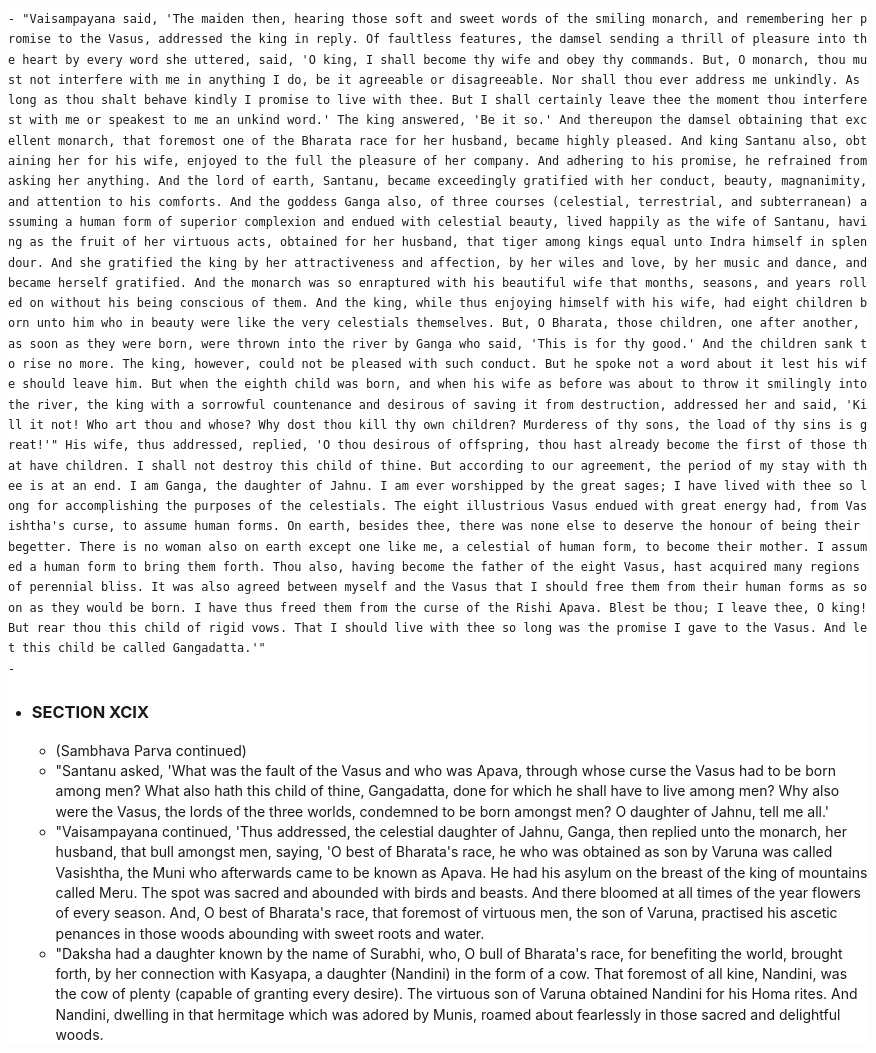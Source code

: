	- "Vaisampayana said, 'The maiden then, hearing those soft and sweet words of the smiling monarch, and remembering her promise to the Vasus, addressed the king in reply. Of faultless features, the damsel sending a thrill of pleasure into the heart by every word she uttered, said, 'O king, I shall become thy wife and obey thy commands. But, O monarch, thou must not interfere with me in anything I do, be it agreeable or disagreeable. Nor shall thou ever address me unkindly. As long as thou shalt behave kindly I promise to live with thee. But I shall certainly leave thee the moment thou interferest with me or speakest to me an unkind word.' The king answered, 'Be it so.' And thereupon the damsel obtaining that excellent monarch, that foremost one of the Bharata race for her husband, became highly pleased. And king Santanu also, obtaining her for his wife, enjoyed to the full the pleasure of her company. And adhering to his promise, he refrained from asking her anything. And the lord of earth, Santanu, became exceedingly gratified with her conduct, beauty, magnanimity, and attention to his comforts. And the goddess Ganga also, of three courses (celestial, terrestrial, and subterranean) assuming a human form of superior complexion and endued with celestial beauty, lived happily as the wife of Santanu, having as the fruit of her virtuous acts, obtained for her husband, that tiger among kings equal unto Indra himself in splendour. And she gratified the king by her attractiveness and affection, by her wiles and love, by her music and dance, and became herself gratified. And the monarch was so enraptured with his beautiful wife that months, seasons, and years rolled on without his being conscious of them. And the king, while thus enjoying himself with his wife, had eight children born unto him who in beauty were like the very celestials themselves. But, O Bharata, those children, one after another, as soon as they were born, were thrown into the river by Ganga who said, 'This is for thy good.' And the children sank to rise no more. The king, however, could not be pleased with such conduct. But he spoke not a word about it lest his wife should leave him. But when the eighth child was born, and when his wife as before was about to throw it smilingly into the river, the king with a sorrowful countenance and desirous of saving it from destruction, addressed her and said, 'Kill it not! Who art thou and whose? Why dost thou kill thy own children? Murderess of thy sons, the load of thy sins is great!'" His wife, thus addressed, replied, 'O thou desirous of offspring, thou hast already become the first of those that have children. I shall not destroy this child of thine. But according to our agreement, the period of my stay with thee is at an end. I am Ganga, the daughter of Jahnu. I am ever worshipped by the great sages; I have lived with thee so long for accomplishing the purposes of the celestials. The eight illustrious Vasus endued with great energy had, from Vasishtha's curse, to assume human forms. On earth, besides thee, there was none else to deserve the honour of being their begetter. There is no woman also on earth except one like me, a celestial of human form, to become their mother. I assumed a human form to bring them forth. Thou also, having become the father of the eight Vasus, hast acquired many regions of perennial bliss. It was also agreed between myself and the Vasus that I should free them from their human forms as soon as they would be born. I have thus freed them from the curse of the Rishi Apava. Blest be thou; I leave thee, O king! But rear thou this child of rigid vows. That I should live with thee so long was the promise I gave to the Vasus. And let this child be called Gangadatta.'"
	- 
- ### SECTION XCIX
	- (Sambhava Parva continued)
	- "Santanu asked, 'What was the fault of the Vasus and who was Apava, through whose curse the Vasus had to be born among men? What also hath this child of thine, Gangadatta, done for which he shall have to live among men? Why also were the Vasus, the lords of the three worlds, condemned to be born amongst men? O daughter of Jahnu, tell me all.'
	- "Vaisampayana continued, 'Thus addressed, the celestial daughter of Jahnu, Ganga, then replied unto the monarch, her husband, that bull amongst men, saying, 'O best of Bharata's race, he who was obtained as son by Varuna was called Vasishtha, the Muni who afterwards came to be known as Apava. He had his asylum on the breast of the king of mountains called Meru. The spot was sacred and abounded with birds and beasts. And there bloomed at all times of the year flowers of every season. And, O best of Bharata's race, that foremost of virtuous men, the son of Varuna, practised his ascetic penances in those woods abounding with sweet roots and water.
	- "Daksha had a daughter known by the name of Surabhi, who, O bull of Bharata's race, for benefiting the world, brought forth, by her connection with Kasyapa, a daughter (Nandini) in the form of a cow. That foremost of all kine, Nandini, was the cow of plenty (capable of granting every desire). The virtuous son of Varuna obtained Nandini for his Homa rites. And Nandini, dwelling in that hermitage which was adored by Munis, roamed about fearlessly in those sacred and delightful woods.